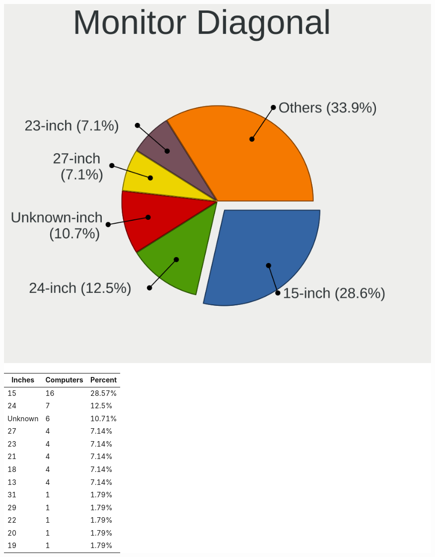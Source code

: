 ![Monitor Diagonal](./images/pie_chart/mon_diagonal.svg)


| Inches  | Computers | Percent |
|---------|-----------|---------|
| 15      | 16        | 28.57%  |
| 24      | 7         | 12.5%   |
| Unknown | 6         | 10.71%  |
| 27      | 4         | 7.14%   |
| 23      | 4         | 7.14%   |
| 21      | 4         | 7.14%   |
| 18      | 4         | 7.14%   |
| 13      | 4         | 7.14%   |
| 31      | 1         | 1.79%   |
| 29      | 1         | 1.79%   |
| 22      | 1         | 1.79%   |
| 20      | 1         | 1.79%   |
| 19      | 1         | 1.79%   |